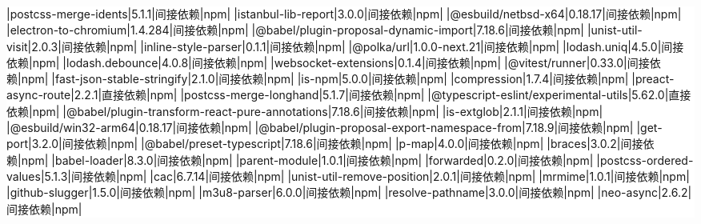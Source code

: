 |postcss-merge-idents|5.1.1|间接依赖|npm|
|istanbul-lib-report|3.0.0|间接依赖|npm|
|@esbuild/netbsd-x64|0.18.17|间接依赖|npm|
|electron-to-chromium|1.4.284|间接依赖|npm|
|@babel/plugin-proposal-dynamic-import|7.18.6|间接依赖|npm|
|unist-util-visit|2.0.3|间接依赖|npm|
|inline-style-parser|0.1.1|间接依赖|npm|
|@polka/url|1.0.0-next.21|间接依赖|npm|
|lodash.uniq|4.5.0|间接依赖|npm|
|lodash.debounce|4.0.8|间接依赖|npm|
|websocket-extensions|0.1.4|间接依赖|npm|
|@vitest/runner|0.33.0|间接依赖|npm|
|fast-json-stable-stringify|2.1.0|间接依赖|npm|
|is-npm|5.0.0|间接依赖|npm|
|compression|1.7.4|间接依赖|npm|
|preact-async-route|2.2.1|直接依赖|npm|
|postcss-merge-longhand|5.1.7|间接依赖|npm|
|@typescript-eslint/experimental-utils|5.62.0|直接依赖|npm|
|@babel/plugin-transform-react-pure-annotations|7.18.6|间接依赖|npm|
|is-extglob|2.1.1|间接依赖|npm|
|@esbuild/win32-arm64|0.18.17|间接依赖|npm|
|@babel/plugin-proposal-export-namespace-from|7.18.9|间接依赖|npm|
|get-port|3.2.0|间接依赖|npm|
|@babel/preset-typescript|7.18.6|间接依赖|npm|
|p-map|4.0.0|间接依赖|npm|
|braces|3.0.2|间接依赖|npm|
|babel-loader|8.3.0|间接依赖|npm|
|parent-module|1.0.1|间接依赖|npm|
|forwarded|0.2.0|间接依赖|npm|
|postcss-ordered-values|5.1.3|间接依赖|npm|
|cac|6.7.14|间接依赖|npm|
|unist-util-remove-position|2.0.1|间接依赖|npm|
|mrmime|1.0.1|间接依赖|npm|
|github-slugger|1.5.0|间接依赖|npm|
|m3u8-parser|6.0.0|间接依赖|npm|
|resolve-pathname|3.0.0|间接依赖|npm|
|neo-async|2.6.2|间接依赖|npm|